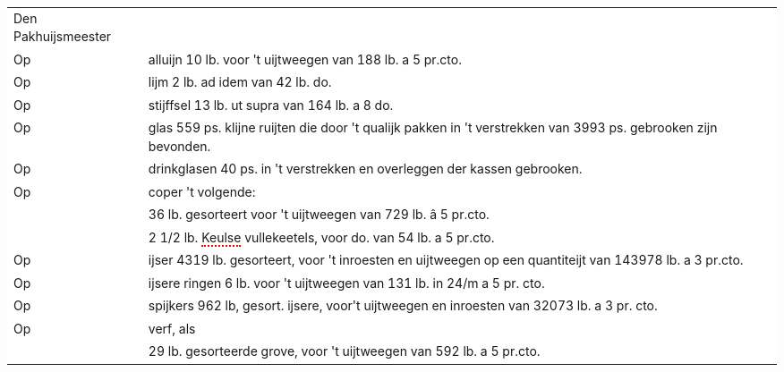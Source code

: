  </tbody>
</table>


<table>
  <tbody>
    <tr>
      <td>Den Pakhuijsmeester</td>
    </tr>
    <tr>
      <td>Op</td>
      <td>alluijn 10 lb. voor 't uijtweegen van 188 lb. a 5 pr.cto.</td>
    </tr>
    <tr>
      <td>Op</td>
      <td>lijm 2 lb. ad idem van 42 lb. do.</td>
    </tr>
    <tr>
      <td>Op</td>
      <td>stijffsel 13 lb. ut supra van 164 lb. a 8 do.</td>
    </tr>
    <tr>
      <td>Op</td>
      <td>glas 559 ps. klijne ruijten die door 't qualijk pakken in 't verstrekken van 3993 ps. gebrooken zijn bevonden.</td>
    </tr>
    <tr>
      <td>Op</td>
      <td>drinkglasen 40 ps. in 't verstrekken en overleggen der kassen gebrooken.</td>
    </tr>
    <tr>
      <td>Op</td>
      <td>coper 't volgende:</td>
    </tr>
    <tr>
      <td>&nbsp;</td>
      <td>36 lb. gesorteert voor 't uijtweegen van 729 lb. â 5 pr.cto.</td>
    </tr>
    <tr>
      <td>&nbsp;</td>
      <td>2 1/2 lb. <span style="border-bottom: 2px dotted #FF0000;">Keulse</span> vullekeetels, voor do. van 54 lb. a 5 pr.cto.</td>
    </tr>
    <tr>
      <td>Op</td>
      <td>ijser 4319 lb. gesorteert, voor 't inroesten en uijtweegen op een quantiteijt van 143978 lb. a 3 pr.cto.</td>
    </tr>
    <tr>
      <td>Op</td>
      <td>ijsere ringen 6 lb. voor 't uijtweegen van 131 lb. in 24/m a 5 pr. cto.</td>
    </tr>
    <tr>
      <td>Op</td>
      <td>spijkers 962 lb, gesort. ijsere, voor't uijtweegen en inroesten van 32073 lb. a 3 pr. cto.</td>
    </tr>
    <tr>
      <td>Op</td>
      <td>verf, als</td>
    </tr>
    <tr>
      <td>&nbsp;</td>
      <td>29 lb. gesorteerde grove, voor 't uijtweegen van 592 lb. a 5 pr.cto.</td>
    </tr>